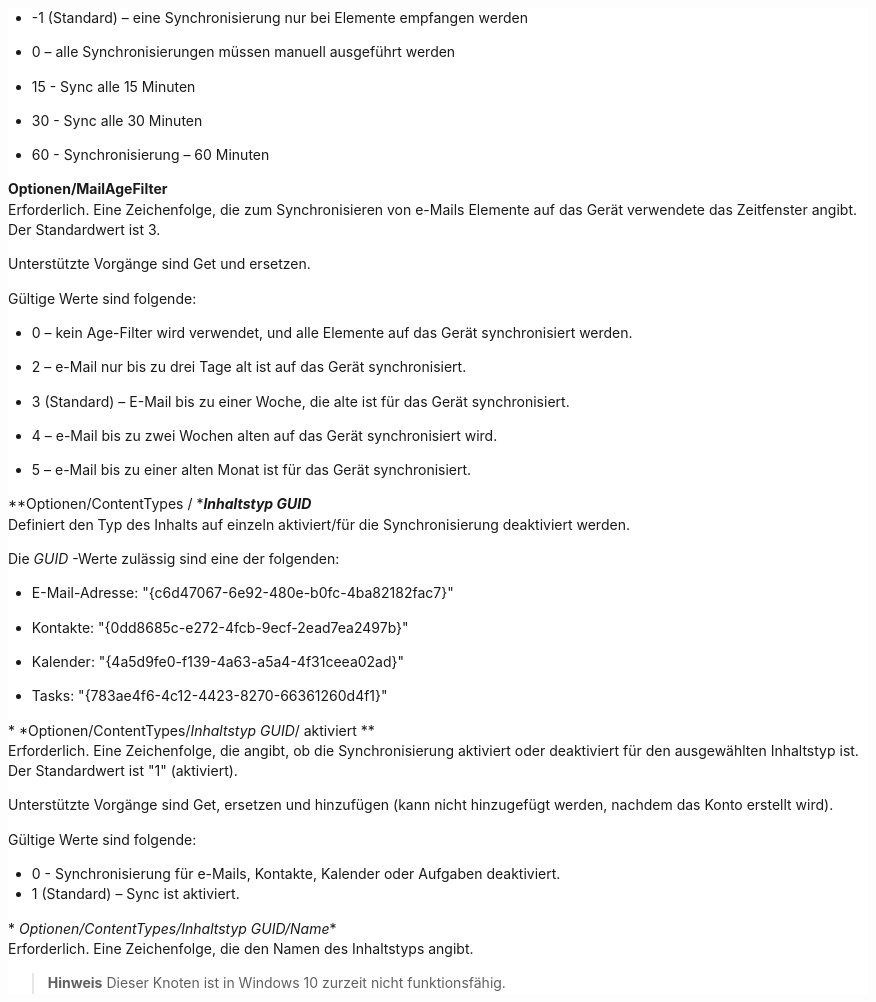 -   -1 (Standard) – eine Synchronisierung nur bei Elemente empfangen werden

-   0 – alle Synchronisierungen müssen manuell ausgeführt werden

-   15 - Sync alle 15 Minuten

-   30 - Sync alle 30 Minuten

-   60 - Synchronisierung – 60 Minuten

<a href="" id="options-mailagefilter"></a>**Optionen/MailAgeFilter**  
Erforderlich. Eine Zeichenfolge, die zum Synchronisieren von e-Mails Elemente auf das Gerät verwendete das Zeitfenster angibt. Der Standardwert ist 3.

Unterstützte Vorgänge sind Get und ersetzen.

Gültige Werte sind folgende:

-   0 – kein Age-Filter wird verwendet, und alle Elemente auf das Gerät synchronisiert werden.

-   2 – e-Mail nur bis zu drei Tage alt ist auf das Gerät synchronisiert.

-   3 (Standard) – E-Mail bis zu einer Woche, die alte ist für das Gerät synchronisiert.

-   4 – e-Mail bis zu zwei Wochen alten auf das Gerät synchronisiert wird.

-   5 – e-Mail bis zu einer alten Monat ist für das Gerät synchronisiert.

<a href="" id="options-contenttypes-content-type-guid"></a>**Optionen/ContentTypes / ***_Inhaltstyp GUID_**  
Definiert den Typ des Inhalts auf einzeln aktiviert/für die Synchronisierung deaktiviert werden.

Die *GUID* -Werte zulässig sind eine der folgenden:

-   E-Mail-Adresse: "{c6d47067-6e92-480e-b0fc-4ba82182fac7}"

-   Kontakte: "{0dd8685c-e272-4fcb-9ecf-2ead7ea2497b}"

-   Kalender: "{4a5d9fe0-f139-4a63-a5a4-4f31ceea02ad}"

-   Tasks: "{783ae4f6-4c12-4423-8270-66361260d4f1}"

<a href="" id="options-contenttypes-content-type-guid-enabled"></a>* *Optionen/ContentTypes/*Inhaltstyp GUID*/ aktiviert **  
Erforderlich. Eine Zeichenfolge, die angibt, ob die Synchronisierung aktiviert oder deaktiviert für den ausgewählten Inhaltstyp ist. Der Standardwert ist "1" (aktiviert).

Unterstützte Vorgänge sind Get, ersetzen und hinzufügen (kann nicht hinzugefügt werden, nachdem das Konto erstellt wird).

Gültige Werte sind folgende:

-   0 - Synchronisierung für e-Mails, Kontakte, Kalender oder Aufgaben deaktiviert.
-   1 (Standard) – Sync ist aktiviert.

<a href="" id="options-contenttypes-content-type-guid-name"></a>* *Optionen/ContentTypes/*Inhaltstyp GUID*/Name**  
Erforderlich. Eine Zeichenfolge, die den Namen des Inhaltstyps angibt.

> **Hinweis**  Dieser Knoten ist in Windows 10 zurzeit nicht funktionsfähig.

 
